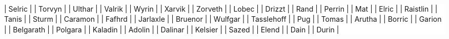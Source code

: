 |      Selric      |
|      Torvyn      |
|      Ulthar      |
|      Valrik      |
|      Wyrin       |
|      Xarvik      |
|     Zorveth      |
|      Lobec       |
|      Drizzt      |
|       Rand       |
|      Perrin      |
|       Mat        |
|      Elric       |
|     Raistlin     |
|      Tanis       |
|      Sturm       |
|     Caramon      |
|      Fafhrd      |
|     Jarlaxle     |
|     Bruenor      |
|     Wulfgar      |
|    Tasslehoff    |
|       Pug        |
|      Tomas       |
|      Arutha      |
|      Borric      |
|      Garion      |
|    Belgarath     |
|     Polgara      |
|     Kaladin      |
|      Adolin      |
|     Dalinar      |
|     Kelsier      |
|      Sazed       |
|      Elend       |
|       Dain       |
|      Durin       |